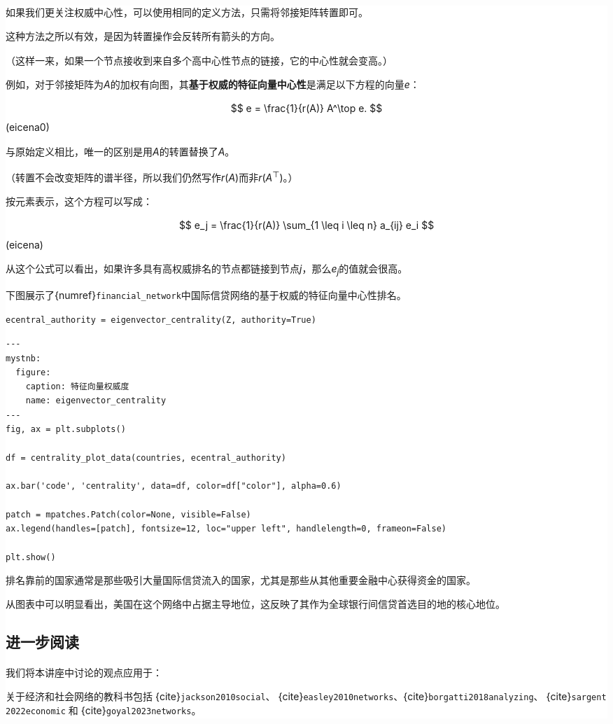 如果我们更关注权威中心性，可以使用相同的定义方法，只需将邻接矩阵转置即可。

这种方法之所以有效，是因为转置操作会反转所有箭头的方向。

（这样一来，如果一个节点接收到来自多个高中心性节点的链接，它的中心性就会变高。）

例如，对于邻接矩阵为$A$的加权有向图，其**基于权威的特征向量中心性**是满足以下方程的向量$e$：

$$
e = \frac{1}{r(A)} A^\top e.
$$ (eicena0)

与原始定义相比，唯一的区别是用$A$的转置替换了$A$。

（转置不会改变矩阵的谱半径，所以我们仍然写作$r(A)$而非$r(A^\top)$。）

按元素表示，这个方程可以写成：

$$
e_j = \frac{1}{r(A)} \sum_{1 \leq i \leq n} a_{ij} e_i
$$ (eicena)

从这个公式可以看出，如果许多具有高权威排名的节点都链接到节点$j$，那么$e_j$的值就会很高。

下图展示了{numref}`financial_network`中国际信贷网络的基于权威的特征向量中心性排名。

```{code-cell} ipython3
ecentral_authority = eigenvector_centrality(Z, authority=True)
```

```{code-cell} ipython3
---
mystnb:
  figure:
    caption: 特征向量权威度
    name: eigenvector_centrality
---
fig, ax = plt.subplots()

df = centrality_plot_data(countries, ecentral_authority)

ax.bar('code', 'centrality', data=df, color=df["color"], alpha=0.6)

patch = mpatches.Patch(color=None, visible=False)
ax.legend(handles=[patch], fontsize=12, loc="upper left", handlelength=0, frameon=False)

plt.show()
```

排名靠前的国家通常是那些吸引大量国际信贷流入的国家，尤其是那些从其他重要金融中心获得资金的国家。

从图表中可以明显看出，美国在这个网络中占据主导地位，这反映了其作为全球银行间信贷首选目的地的核心地位。

## 进一步阅读

我们将本讲座中讨论的观点应用于：

关于经济和社会网络的教科书包括 {cite}`jackson2010social`、
{cite}`easley2010networks`、{cite}`borgatti2018analyzing`、
{cite}`sargent2022economic` 和 {cite}`goyal2023networks`。
